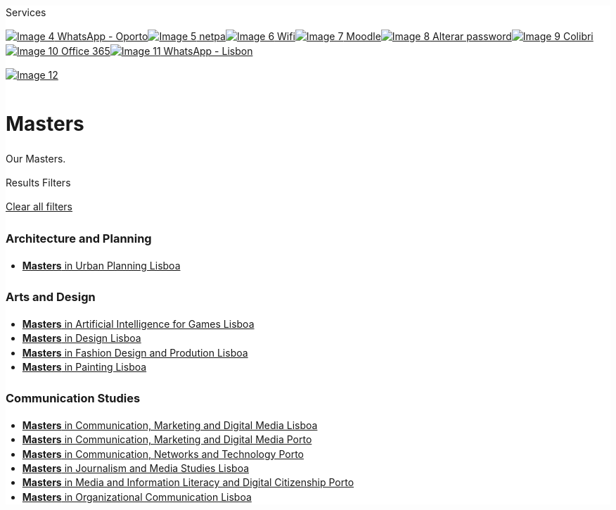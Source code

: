 Services

 [![Image 4](https://www.ulusofona.pt/media/whatsapp-svgrepo-com.svg) WhatsApp - Oporto](https://api.whatsapp.com/send?phone=351961135355 "WhatsApp - Oporto")[![Image 5](https://www.ulusofona.pt/media/netpa.svg) netpa](https://secure.ensinolusofona.pt/ulht/secretaria_virtual/page?stage=netpahome&language=en "netpa")[![Image 6](https://www.ulusofona.pt/media/wifi.svg) Wifi](https://www.ulusofona.pt/en/services/wifi "Wifi")[![Image 7](https://www.ulusofona.pt/media/moodle-svg.svg) Moodle](https://moodle.ensinolusofona.pt/ "Moodle")[![Image 8](https://www.ulusofona.pt/media/ficha-docente-svg.svg) Alterar password](https://secure.ensinolusofona.pt/alteracao_password/f?p=133:1:::::: "Alterar password")[![Image 9](https://www.ulusofona.pt/media/colibri-svg.svg) Colibri](https://videoconf-colibri.zoom.us/account/ "Colibri")[![Image 10](https://www.ulusofona.pt/media/office365-svg.svg) Office 365](https://www.ulusofona.pt/en/services/office-365 "Office 365")[![Image 11](https://www.ulusofona.pt/media/email-svg.svg) WhatsApp - Lisbon](https://api.whatsapp.com/send?phone=351963640100 "WhatsApp - Lisbon")

[![Image 12](https://www.ulusofona.pt/assets/images/cinema-logo.png)](https://www.ulusofona.pt/en/cinema-fernando-lopes)

Masters
=======

Our Masters.

[](https://www.ulusofona.pt/)

Results Filters

[Clear all filters](https://www.ulusofona.pt/lisboa/masters#)

### Architecture and Planning

*   [**Masters** in Urban Planning Lisboa](https://www.ulusofona.pt/en/lisboa/masters/urban-planning)

### Arts and Design

*   [**Masters** in Artificial Intelligence for Games Lisboa](https://www.ulusofona.pt/en/lisboa/masters/artificial-intelligence-for-games)
*   [**Masters** in Design Lisboa](https://www.ulusofona.pt/en/lisboa/masters/design)
*   [**Masters** in Fashion Design and Prodution Lisboa](https://www.ulusofona.pt/en/lisboa/masters/fashion-design-and-prodution)
*   [**Masters** in Painting Lisboa](https://www.ulusofona.pt/en/lisboa/masters/painting)

### Communication Studies

*   [**Masters** in Communication, Marketing and Digital Media Lisboa](https://www.ulusofona.pt/en/lisboa/masters/communication-marketing-and-digital-media)
*   [**Masters** in Communication, Marketing and Digital Media Porto](https://www.ulusofona.pt/en/porto/masters/communication-marketing-and-digital-media)
*   [**Masters** in Communication, Networks and Technology Porto](https://www.ulusofona.pt/en/porto/masters/communication-networks-and-technology)
*   [**Masters** in Journalism and Media Studies Lisboa](https://www.ulusofona.pt/en/lisboa/masters/journalism-and-media-studies)
*   [**Masters** in Media and Information Literacy and Digital Citizenship Porto](https://www.ulusofona.pt/en/porto/masters/media-and-information-literacy-and-digital-citizenship)
*   [**Masters** in Organizational Communication Lisboa](https://www.ulusofona.pt/en/lisboa/masters/organizational-communication)
